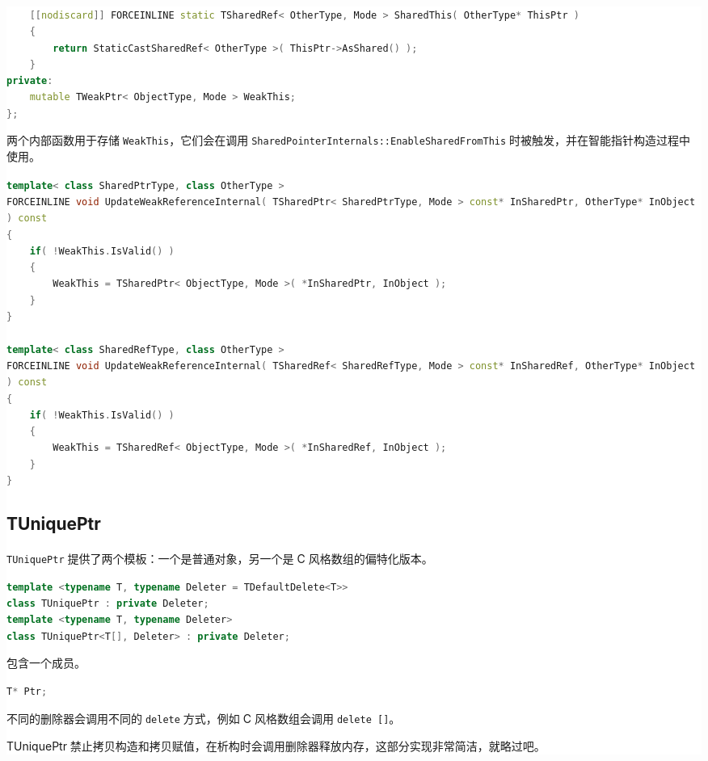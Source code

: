 ```cpp
    [[nodiscard]] FORCEINLINE static TSharedRef< OtherType, Mode > SharedThis( OtherType* ThisPtr )
    {
        return StaticCastSharedRef< OtherType >( ThisPtr->AsShared() );
    }
private:
    mutable TWeakPtr< ObjectType, Mode > WeakThis;	
};
```

两个内部函数用于存储 `WeakThis`，它们会在调用 `SharedPointerInternals::EnableSharedFromThis` 时被触发，并在智能指针构造过程中使用。

```cpp
template< class SharedPtrType, class OtherType >
FORCEINLINE void UpdateWeakReferenceInternal( TSharedPtr< SharedPtrType, Mode > const* InSharedPtr, OtherType* InObject ) const
{
    if( !WeakThis.IsValid() )
    {
        WeakThis = TSharedPtr< ObjectType, Mode >( *InSharedPtr, InObject );
    }
}

template< class SharedRefType, class OtherType >
FORCEINLINE void UpdateWeakReferenceInternal( TSharedRef< SharedRefType, Mode > const* InSharedRef, OtherType* InObject ) const
{
    if( !WeakThis.IsValid() )
    {
        WeakThis = TSharedRef< ObjectType, Mode >( *InSharedRef, InObject );
    }
}
```

## TUniquePtr

`TUniquePtr` 提供了两个模板：一个是普通对象，另一个是 C 风格数组的偏特化版本。

```cpp
template <typename T, typename Deleter = TDefaultDelete<T>>
class TUniquePtr : private Deleter;
template <typename T, typename Deleter>
class TUniquePtr<T[], Deleter> : private Deleter;
```

包含一个成员。

```cpp
T* Ptr;
```

不同的删除器会调用不同的 `delete` 方式，例如 C 风格数组会调用 `delete []`。

TUniquePtr 禁止拷贝构造和拷贝赋值，在析构时会调用删除器释放内存，这部分实现非常简洁，就略过吧。